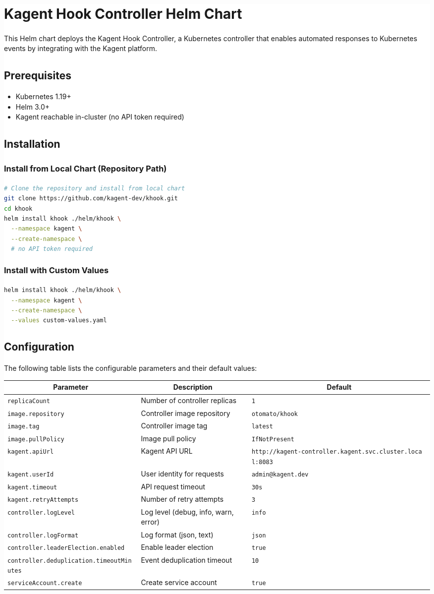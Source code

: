 # Kagent Hook Controller Helm Chart

This Helm chart deploys the Kagent Hook Controller, a Kubernetes controller that enables automated responses to Kubernetes events by integrating with the Kagent platform.

## Prerequisites

- Kubernetes 1.19+
- Helm 3.0+
- Kagent reachable in-cluster (no API token required)

## Installation

### Install from Local Chart (Repository Path)

```bash
# Clone the repository and install from local chart
git clone https://github.com/kagent-dev/khook.git
cd khook
helm install khook ./helm/khook \
  --namespace kagent \
  --create-namespace \
  # no API token required
```

### Install with Custom Values

```bash
helm install khook ./helm/khook \
  --namespace kagent \
  --create-namespace \
  --values custom-values.yaml
```

## Configuration

The following table lists the configurable parameters and their default values:

| Parameter | Description | Default |
|-----------|-------------|---------|
| `replicaCount` | Number of controller replicas | `1` |
| `image.repository` | Controller image repository | `otomato/khook` |
| `image.tag` | Controller image tag | `latest` |
| `image.pullPolicy` | Image pull policy | `IfNotPresent` |
| `kagent.apiUrl` | Kagent API URL | `http://kagent-controller.kagent.svc.cluster.local:8083` |
| `kagent.userId` | User identity for requests | `admin@kagent.dev` |
| `kagent.timeout` | API request timeout | `30s` |
| `kagent.retryAttempts` | Number of retry attempts | `3` |
| `controller.logLevel` | Log level (debug, info, warn, error) | `info` |
| `controller.logFormat` | Log format (json, text) | `json` |
| `controller.leaderElection.enabled` | Enable leader election | `true` |
| `controller.deduplication.timeoutMinutes` | Event deduplication timeout | `10` |
| `serviceAccount.create` | Create service account | `true` |